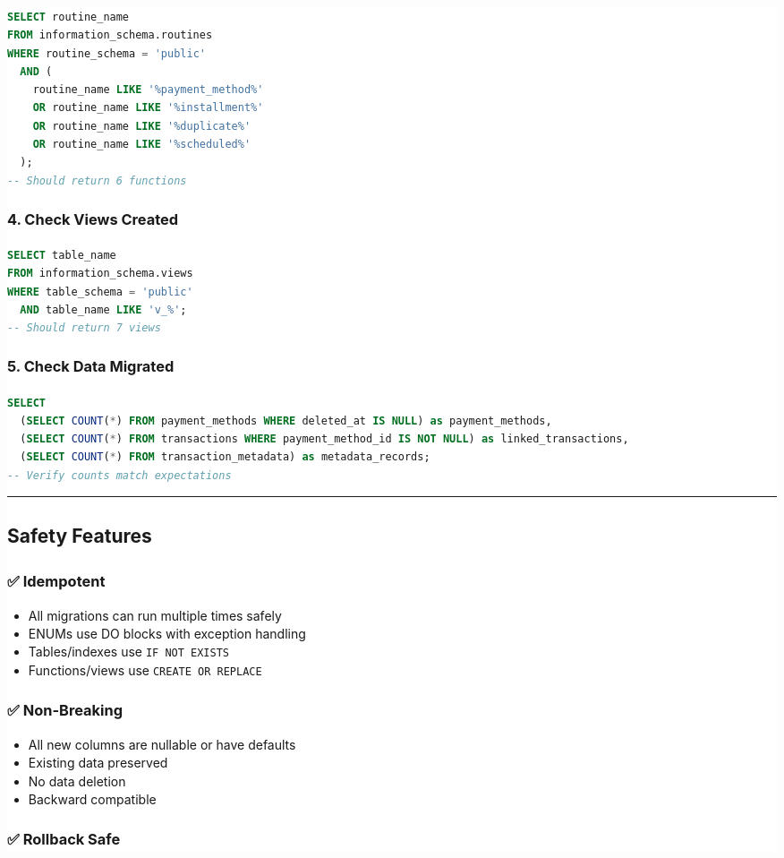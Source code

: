 ```sql
SELECT routine_name
FROM information_schema.routines
WHERE routine_schema = 'public'
  AND (
    routine_name LIKE '%payment_method%'
    OR routine_name LIKE '%installment%'
    OR routine_name LIKE '%duplicate%'
    OR routine_name LIKE '%scheduled%'
  );
-- Should return 6 functions
```

### 4. Check Views Created

```sql
SELECT table_name
FROM information_schema.views
WHERE table_schema = 'public'
  AND table_name LIKE 'v_%';
-- Should return 7 views
```

### 5. Check Data Migrated

```sql
SELECT
  (SELECT COUNT(*) FROM payment_methods WHERE deleted_at IS NULL) as payment_methods,
  (SELECT COUNT(*) FROM transactions WHERE payment_method_id IS NOT NULL) as linked_transactions,
  (SELECT COUNT(*) FROM transaction_metadata) as metadata_records;
-- Verify counts match expectations
```

---

## Safety Features

### ✅ Idempotent

- All migrations can run multiple times safely
- ENUMs use DO blocks with exception handling
- Tables/indexes use `IF NOT EXISTS`
- Functions/views use `CREATE OR REPLACE`

### ✅ Non-Breaking

- All new columns are nullable or have defaults
- Existing data preserved
- No data deletion
- Backward compatible

### ✅ Rollback Safe
